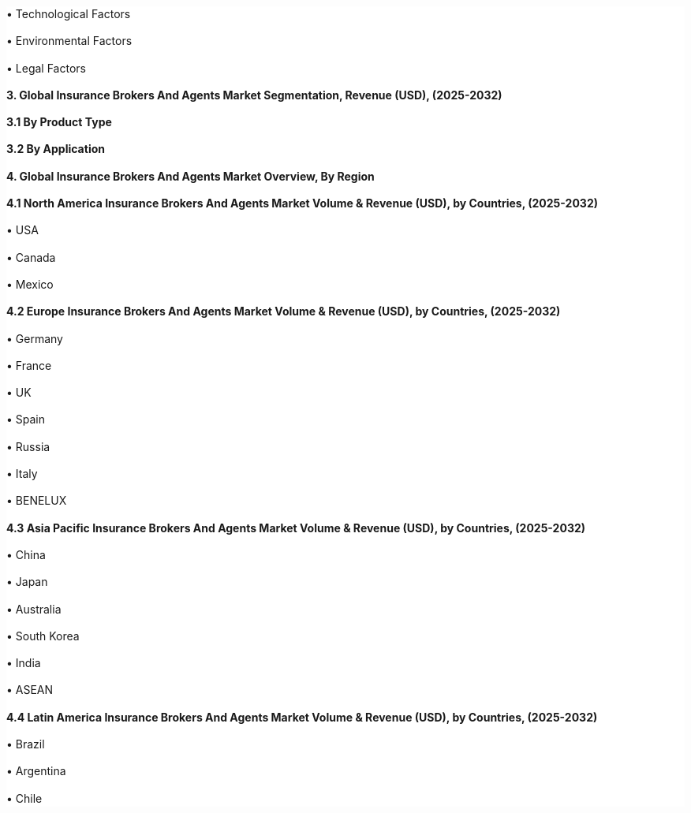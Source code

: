 • Technological Factors

• Environmental Factors

• Legal Factors

<strong>3. Global Insurance Brokers And Agents Market Segmentation, Revenue (USD), (2025-2032)</strong>

<strong>3.1 By Product Type</strong>

<strong>3.2 By Application</strong>

<strong>4. Global Insurance Brokers And Agents Market Overview, By Region</strong>

<strong>4.1 North America Insurance Brokers And Agents Market Volume &amp; Revenue (USD), by Countries, (2025-2032)</strong>

• USA

• Canada

• Mexico

<strong>4.2 Europe Insurance Brokers And Agents Market Volume &amp; Revenue (USD), by Countries, (2025-2032)</strong>

• Germany

• France

• UK

• Spain

• Russia

• Italy

• BENELUX

<strong>4.3 Asia Pacific Insurance Brokers And Agents Market Volume &amp; Revenue (USD), by Countries, (2025-2032)</strong>

• China

• Japan

• Australia

• South Korea

• India

• ASEAN

<strong>4.4 Latin America Insurance Brokers And Agents Market Volume &amp; Revenue (USD), by Countries, (2025-2032)</strong>

• Brazil

• Argentina

• Chile
